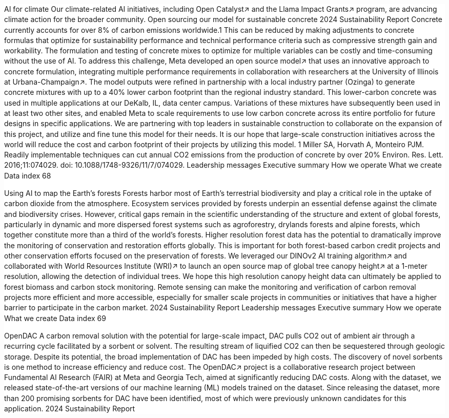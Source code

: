 AI for climate
Our climate-related AI initiatives, including Open Catalyst↗ and the Llama Impact Grants↗ program, are advancing climate action for the broader community.
Open sourcing our model for sustainable concrete
2024 Sustainability Report
   Concrete currently accounts for over 8% of carbon emissions worldwide.1 This can be reduced by making adjustments to concrete formulas that optimize for sustainability performance and technical performance criteria such as compressive strength gain and workability. The formulation and testing of concrete mixes to optimize for multiple variables can be costly and time-consuming without the use of AI.
To address this challenge, Meta developed an open source model↗ that uses an innovative approach to concrete formulation, integrating multiple performance requirements in collaboration with researchers at the University of Illinois at Urbana-Champaign↗.
The model outputs were refined in partnership with a local industry partner (Ozinga) to
generate concrete mixtures with up to a
40% lower carbon footprint than the regional industry standard. This lower-carbon concrete was used in multiple applications at our DeKalb, IL, data center campus. Variations of these mixtures have subsequently been used in at least two other sites, and enabled Meta to scale requirements to use low carbon concrete across its entire portfolio for future designs in specific applications.
We are partnering with top leaders in sustainable construction to collaborate on the expansion of this project, and utilize and fine tune this model for their needs. It is our hope that large-scale construction initiatives across the world will reduce the cost and carbon footprint of their projects by
utilizing this model.
  1 Miller SA, Horvath A, Monteiro PJM. Readily implementable techniques can cut annual CO2 emissions from the production of concrete by over 20% Environ. Res. Lett. 2016;11:074029. doi: 10.1088/1748-9326/11/7/074029.
  Leadership messages Executive summary How we operate What we create Data index 68
 
Using AI to map the Earth’s forests
Forests harbor most of Earth’s terrestrial biodiversity and play a critical role in the uptake of carbon dioxide from the atmosphere. Ecosystem services provided by forests underpin an essential defense against the climate and biodiversity crises. However, critical gaps remain in the scientific understanding of the structure and extent of global forests, particularly in dynamic and more dispersed forest systems such as agroforestry, drylands forests and alpine forests, which together constitute more than a third of the world’s forests. Higher resolution forest data has the potential to dramatically improve the monitoring of conservation and restoration efforts globally. This is important for both forest-based carbon credit projects and other conservation efforts focused on the preservation of forests.
We leveraged our DINOv2 AI training algorithm↗ and collaborated with World Resources Institute (WRI)↗ to launch an open source map of global tree canopy height↗ at a 1-meter resolution, allowing the detection of individual trees. We hope this high resolution canopy height data can ultimately be applied to forest biomass and carbon stock monitoring. Remote sensing can make the monitoring and verification of carbon removal projects more efficient and more accessible, especially for smaller scale projects in communities or initiatives that have a higher barrier to participate in the carbon market.
2024 Sustainability Report
      Leadership messages Executive summary How we operate What we create Data index 69
 
OpenDAC
A carbon removal solution with the potential for large-scale impact, DAC pulls CO2 out of ambient air through a recurring cycle facilitated by a sorbent or solvent. The resulting stream of liquified CO2 can then be sequestered through geologic storage.
Despite its potential, the broad implementation of DAC has been impeded by high costs. The discovery of novel sorbents is one method to increase efficiency and reduce cost.
The OpenDAC↗ project is a collaborative research project between Fundamental AI Research (FAIR) at Meta and Georgia Tech, aimed at significantly reducing DAC costs. Along with the dataset, we released state-of-the-art versions of our machine learning (ML) models trained on the dataset.
Since releasing the dataset, more than 200 promising sorbents for DAC have been identified, most of which were previously unknown candidates for this application.
2024 Sustainability Report